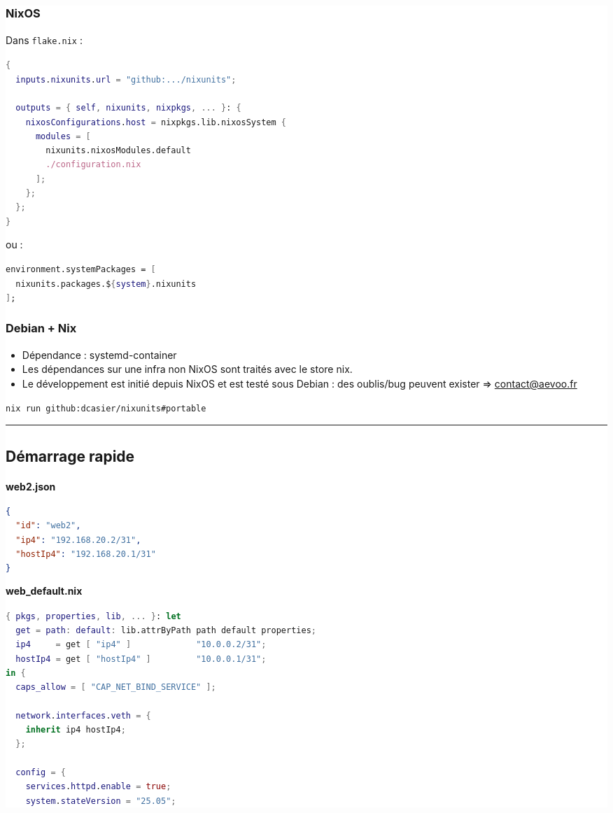 ### NixOS

Dans `flake.nix` :

```nix
{
  inputs.nixunits.url = "github:.../nixunits";

  outputs = { self, nixunits, nixpkgs, ... }: {
    nixosConfigurations.host = nixpkgs.lib.nixosSystem {
      modules = [
        nixunits.nixosModules.default
        ./configuration.nix
      ];
    };
  };
}
```

ou :

```nix
environment.systemPackages = [
  nixunits.packages.${system}.nixunits
];
```

### Debian + Nix

* Dépendance : systemd-container 
* Les dépendances sur une infra non NixOS sont traités avec le store nix.
* Le développement est initié depuis NixOS et est testé sous Debian : des oublis/bug peuvent exister => contact@aevoo.fr 

```bash
nix run github:dcasier/nixunits#portable
```

---

## Démarrage rapide


**web2.json**
```json
{
  "id": "web2",
  "ip4": "192.168.20.2/31",
  "hostIp4": "192.168.20.1/31"
}
```

**web_default.nix**
```nix
{ pkgs, properties, lib, ... }: let 
  get = path: default: lib.attrByPath path default properties;
  ip4     = get [ "ip4" ]             "10.0.0.2/31";
  hostIp4 = get [ "hostIp4" ]         "10.0.0.1/31";
in {
  caps_allow = [ "CAP_NET_BIND_SERVICE" ];

  network.interfaces.veth = {
    inherit ip4 hostIp4;
  };

  config = {
    services.httpd.enable = true;
    system.stateVersion = "25.05";
```